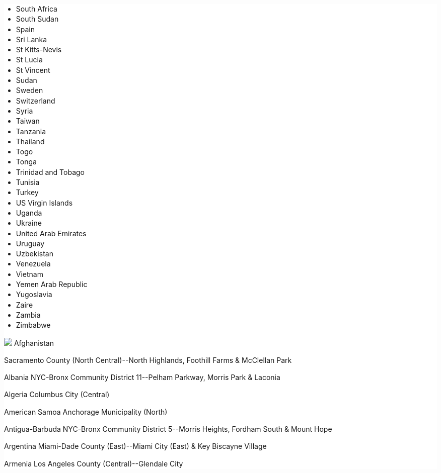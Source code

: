 - South Africa
- South Sudan
- Spain
- Sri Lanka
- St Kitts-Nevis
- St Lucia
- St Vincent
- Sudan
- Sweden
- Switzerland
- Syria
- Taiwan
- Tanzania
- Thailand
- Togo
- Tonga
- Trinidad and Tobago
- Tunisia
- Turkey
- US Virgin Islands
- Uganda
- Ukraine
- United Arab Emirates
- Uruguay
- Uzbekistan
- Venezuela
- Vietnam
- Yemen Arab Republic
- Yugoslavia
- Zaire
- Zambia
- Zimbabwe

![](../_resources/e97f81879fbb50e613b7ca68d39c8a6d.png)
Afghanistan

Sacramento County (North Central)--North Highlands, Foothill Farms & McClellan Park

Albania
NYC-Bronx Community District 11--Pelham Parkway, Morris Park & Laconia

Algeria
Columbus City (Central)

American Samoa
Anchorage Municipality (North)

Antigua-Barbuda
NYC-Bronx Community District 5--Morris Heights, Fordham South & Mount Hope

Argentina
Miami-Dade County (East)--Miami City (East) & Key Biscayne Village

Armenia
Los Angeles County (Central)--Glendale City

